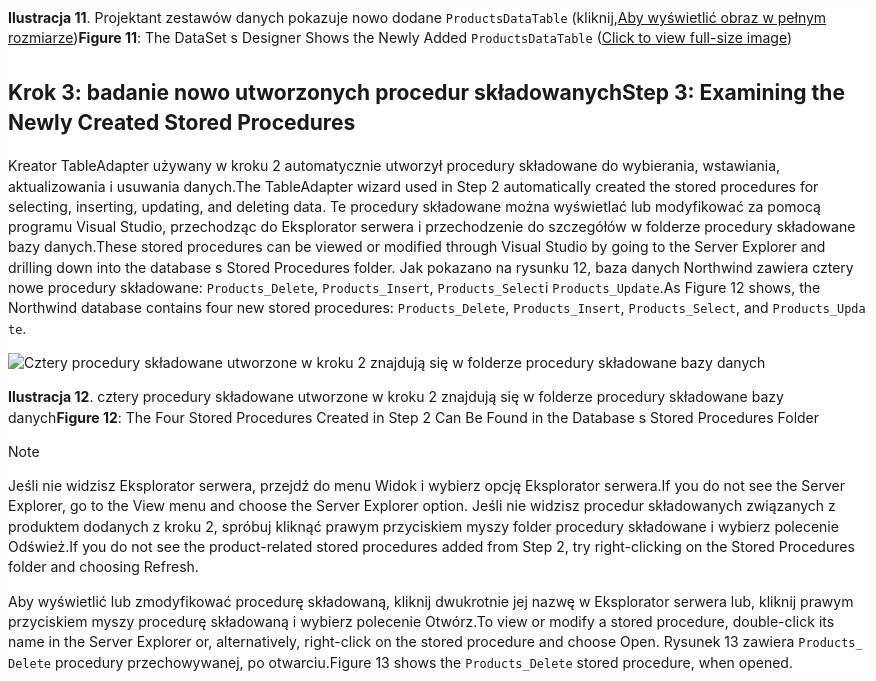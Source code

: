 <span data-ttu-id="78873-217">**Ilustracja 11**. Projektant zestawów danych pokazuje nowo dodane `ProductsDataTable` (kliknij,[Aby wyświetlić obraz w pełnym rozmiarze](creating-new-stored-procedures-for-the-typed-dataset-s-tableadapters-vb/_static/image25.png))</span><span class="sxs-lookup"><span data-stu-id="78873-217">**Figure 11**: The DataSet s Designer Shows the Newly Added `ProductsDataTable` ([Click to view full-size image](creating-new-stored-procedures-for-the-typed-dataset-s-tableadapters-vb/_static/image25.png))</span></span>

## <a name="step-3-examining-the-newly-created-stored-procedures"></a><span data-ttu-id="78873-218">Krok 3: badanie nowo utworzonych procedur składowanych</span><span class="sxs-lookup"><span data-stu-id="78873-218">Step 3: Examining the Newly Created Stored Procedures</span></span>

<span data-ttu-id="78873-219">Kreator TableAdapter używany w kroku 2 automatycznie utworzył procedury składowane do wybierania, wstawiania, aktualizowania i usuwania danych.</span><span class="sxs-lookup"><span data-stu-id="78873-219">The TableAdapter wizard used in Step 2 automatically created the stored procedures for selecting, inserting, updating, and deleting data.</span></span> <span data-ttu-id="78873-220">Te procedury składowane można wyświetlać lub modyfikować za pomocą programu Visual Studio, przechodząc do Eksplorator serwera i przechodzenie do szczegółów w folderze procedury składowane bazy danych.</span><span class="sxs-lookup"><span data-stu-id="78873-220">These stored procedures can be viewed or modified through Visual Studio by going to the Server Explorer and drilling down into the database s Stored Procedures folder.</span></span> <span data-ttu-id="78873-221">Jak pokazano na rysunku 12, baza danych Northwind zawiera cztery nowe procedury składowane: `Products_Delete`, `Products_Insert`, `Products_Select`i `Products_Update`.</span><span class="sxs-lookup"><span data-stu-id="78873-221">As Figure 12 shows, the Northwind database contains four new stored procedures: `Products_Delete`, `Products_Insert`, `Products_Select`, and `Products_Update`.</span></span>

![Cztery procedury składowane utworzone w kroku 2 znajdują się w folderze procedury składowane bazy danych](creating-new-stored-procedures-for-the-typed-dataset-s-tableadapters-vb/_static/image26.png)

<span data-ttu-id="78873-223">**Ilustracja 12**. cztery procedury składowane utworzone w kroku 2 znajdują się w folderze procedury składowane bazy danych</span><span class="sxs-lookup"><span data-stu-id="78873-223">**Figure 12**: The Four Stored Procedures Created in Step 2 Can Be Found in the Database s Stored Procedures Folder</span></span>

> [!NOTE]
> <span data-ttu-id="78873-224">Jeśli nie widzisz Eksplorator serwera, przejdź do menu Widok i wybierz opcję Eksplorator serwera.</span><span class="sxs-lookup"><span data-stu-id="78873-224">If you do not see the Server Explorer, go to the View menu and choose the Server Explorer option.</span></span> <span data-ttu-id="78873-225">Jeśli nie widzisz procedur składowanych związanych z produktem dodanych z kroku 2, spróbuj kliknąć prawym przyciskiem myszy folder procedury składowane i wybierz polecenie Odśwież.</span><span class="sxs-lookup"><span data-stu-id="78873-225">If you do not see the product-related stored procedures added from Step 2, try right-clicking on the Stored Procedures folder and choosing Refresh.</span></span>

<span data-ttu-id="78873-226">Aby wyświetlić lub zmodyfikować procedurę składowaną, kliknij dwukrotnie jej nazwę w Eksplorator serwera lub, kliknij prawym przyciskiem myszy procedurę składowaną i wybierz polecenie Otwórz.</span><span class="sxs-lookup"><span data-stu-id="78873-226">To view or modify a stored procedure, double-click its name in the Server Explorer or, alternatively, right-click on the stored procedure and choose Open.</span></span> <span data-ttu-id="78873-227">Rysunek 13 zawiera `Products_Delete` procedury przechowywanej, po otwarciu.</span><span class="sxs-lookup"><span data-stu-id="78873-227">Figure 13 shows the `Products_Delete` stored procedure, when opened.</span></span>
